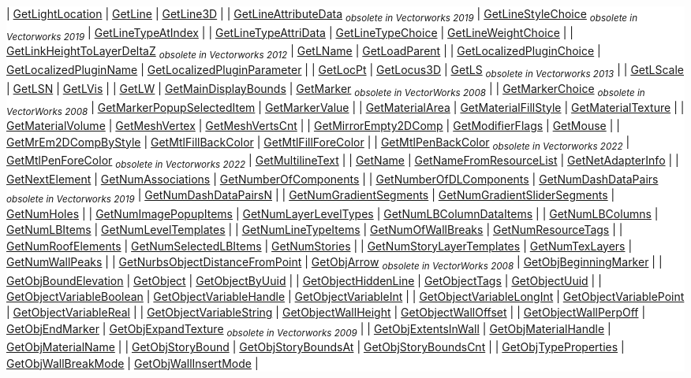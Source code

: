 | [GetLightLocation](Functions/GetLightLocation.md) | [GetLine](Functions/GetLine.md) | [GetLine3D](Functions/GetLine3D.md) |
| [GetLineAttributeData](Functions/GetLineAttributeData.md) <sub>*obsolete in Vectorworks 2019*</sub> | [GetLineStyleChoice](Functions/GetLineStyleChoice.md) <sub>*obsolete in Vectorworks 2019*</sub> | [GetLineTypeAtIndex](Functions/GetLineTypeAtIndex.md) |
| [GetLineTypeAttriData](Functions/GetLineTypeAttriData.md) | [GetLineTypeChoice](Functions/GetLineTypeChoice.md) | [GetLineWeightChoice](Functions/GetLineWeightChoice.md) |
| [GetLinkHeightToLayerDeltaZ](Functions/GetLinkHeightToLayerDeltaZ.md) <sub>*obsolete in Vectorworks 2012*</sub> | [GetLName](Functions/GetLName.md) | [GetLoadParent](Functions/GetLoadParent.md) |
| [GetLocalizedPluginChoice](Functions/GetLocalizedPluginChoice.md) | [GetLocalizedPluginName](Functions/GetLocalizedPluginName.md) | [GetLocalizedPluginParameter](Functions/GetLocalizedPluginParameter.md) |
| [GetLocPt](Functions/GetLocPt.md) | [GetLocus3D](Functions/GetLocus3D.md) | [GetLS](Functions/GetLS.md) <sub>*obsolete in Vectorworks 2013*</sub> |
| [GetLScale](Functions/GetLScale.md) | [GetLSN](Functions/GetLSN.md) | [GetLVis](Functions/GetLVis.md) |
| [GetLW](Functions/GetLW.md) | [GetMainDisplayBounds](Functions/GetMainDisplayBounds.md) | [GetMarker](Functions/GetMarker.md) <sub>*obsolete in VectorWorks 2008*</sub> |
| [GetMarkerChoice](Functions/GetMarkerChoice.md) <sub>*obsolete in VectorWorks 2008*</sub> | [GetMarkerPopupSelectedItem](Functions/GetMarkerPopupSelectedItem.md) | [GetMarkerValue](Functions/GetMarkerValue.md) |
| [GetMaterialArea](Functions/GetMaterialArea.md) | [GetMaterialFillStyle](Functions/GetMaterialFillStyle.md) | [GetMaterialTexture](Functions/GetMaterialTexture.md) |
| [GetMaterialVolume](Functions/GetMaterialVolume.md) | [GetMeshVertex](Functions/GetMeshVertex.md) | [GetMeshVertsCnt](Functions/GetMeshVertsCnt.md) |
| [GetMirrorEmpty2DComp](Functions/GetMirrorEmpty2DComp.md) | [GetModifierFlags](Functions/GetModifierFlags.md) | [GetMouse](Functions/GetMouse.md) |
| [GetMrEm2DCompByStyle](Functions/GetMrEm2DCompByStyle.md) | [GetMtlFillBackColor](Functions/GetMtlFillBackColor.md) | [GetMtlFillForeColor](Functions/GetMtlFillForeColor.md) |
| [GetMtlPenBackColor](Functions/GetMtlPenBackColor.md) <sub>*obsolete in Vectorworks 2022*</sub> | [GetMtlPenForeColor](Functions/GetMtlPenForeColor.md) <sub>*obsolete in Vectorworks 2022*</sub> | [GetMultilineText](Functions/GetMultilineText.md) |
| [GetName](Functions/GetName.md) | [GetNameFromResourceList](Functions/GetNameFromResourceList.md) | [GetNetAdapterInfo](Functions/GetNetAdapterInfo.md) |
| [GetNextElement](Functions/GetNextElement.md) | [GetNumAssociations](Functions/GetNumAssociations.md) | [GetNumberOfComponents](Functions/GetNumberOfComponents.md) |
| [GetNumberOfDLComponents](Functions/GetNumberOfDLComponents.md) | [GetNumDashDataPairs](Functions/GetNumDashDataPairs.md) <sub>*obsolete in Vectorworks 2019*</sub> | [GetNumDashDataPairsN](Functions/GetNumDashDataPairsN.md) |
| [GetNumGradientSegments](Functions/GetNumGradientSegments.md) | [GetNumGradientSliderSegments](Functions/GetNumGradientSliderSegments.md) | [GetNumHoles](Functions/GetNumHoles.md) |
| [GetNumImagePopupItems](Functions/GetNumImagePopupItems.md) | [GetNumLayerLevelTypes](Functions/GetNumLayerLevelTypes.md) | [GetNumLBColumnDataItems](Functions/GetNumLBColumnDataItems.md) |
| [GetNumLBColumns](Functions/GetNumLBColumns.md) | [GetNumLBItems](Functions/GetNumLBItems.md) | [GetNumLevelTemplates](Functions/GetNumLevelTemplates.md) |
| [GetNumLineTypeItems](Functions/GetNumLineTypeItems.md) | [GetNumOfWallBreaks](Functions/GetNumOfWallBreaks.md) | [GetNumResourceTags](Functions/GetNumResourceTags.md) |
| [GetNumRoofElements](Functions/GetNumRoofElements.md) | [GetNumSelectedLBItems](Functions/GetNumSelectedLBItems.md) | [GetNumStories](Functions/GetNumStories.md) |
| [GetNumStoryLayerTemplates](Functions/GetNumStoryLayerTemplates.md) | [GetNumTexLayers](Functions/GetNumTexLayers.md) | [GetNumWallPeaks](Functions/GetNumWallPeaks.md) |
| [GetNurbsObjectDistanceFromPoint](Functions/GetNurbsObjectDistanceFromPoint.md) | [GetObjArrow](Functions/GetObjArrow.md) <sub>*obsolete in VectorWorks 2008*</sub> | [GetObjBeginningMarker](Functions/GetObjBeginningMarker.md) |
| [GetObjBoundElevation](Functions/GetObjBoundElevation.md) | [GetObject](Functions/GetObject.md) | [GetObjectByUuid](Functions/GetObjectByUuid.md) |
| [GetObjectHiddenLine](Functions/GetObjectHiddenLine.md) | [GetObjectTags](Functions/GetObjectTags.md) | [GetObjectUuid](Functions/GetObjectUuid.md) |
| [GetObjectVariableBoolean](Functions/GetObjectVariableBoolean.md) | [GetObjectVariableHandle](Functions/GetObjectVariableHandle.md) | [GetObjectVariableInt](Functions/GetObjectVariableInt.md) |
| [GetObjectVariableLongInt](Functions/GetObjectVariableLongInt.md) | [GetObjectVariablePoint](Functions/GetObjectVariablePoint.md) | [GetObjectVariableReal](Functions/GetObjectVariableReal.md) |
| [GetObjectVariableString](Functions/GetObjectVariableString.md) | [GetObjectWallHeight](Functions/GetObjectWallHeight.md) | [GetObjectWallOffset](Functions/GetObjectWallOffset.md) |
| [GetObjectWallPerpOff](Functions/GetObjectWallPerpOff.md) | [GetObjEndMarker](Functions/GetObjEndMarker.md) | [GetObjExpandTexture](Functions/GetObjExpandTexture.md) <sub>*obsolete in Vectorworks 2009*</sub> |
| [GetObjExtentsInWall](Functions/GetObjExtentsInWall.md) | [GetObjMaterialHandle](Functions/GetObjMaterialHandle.md) | [GetObjMaterialName](Functions/GetObjMaterialName.md) |
| [GetObjStoryBound](Functions/GetObjStoryBound.md) | [GetObjStoryBoundsAt](Functions/GetObjStoryBoundsAt.md) | [GetObjStoryBoundsCnt](Functions/GetObjStoryBoundsCnt.md) |
| [GetObjTypeProperties](Functions/GetObjTypeProperties.md) | [GetObjWallBreakMode](Functions/GetObjWallBreakMode.md) | [GetObjWallInsertMode](Functions/GetObjWallInsertMode.md) |
